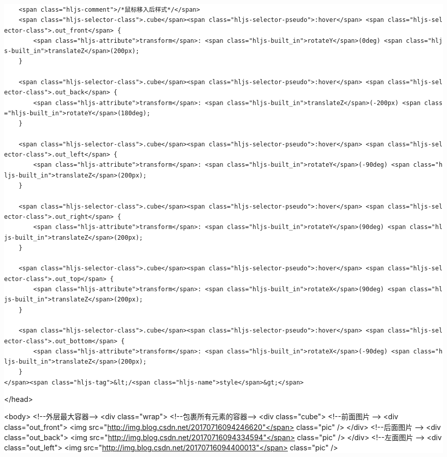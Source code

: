         <span class="hljs-comment">/*鼠标移入后样式*/</span>
        <span class="hljs-selector-class">.cube</span><span class="hljs-selector-pseudo">:hover</span> <span class="hljs-selector-class">.out_front</span> {
            <span class="hljs-attribute">transform</span>: <span class="hljs-built_in">rotateY</span>(0deg) <span class="hljs-built_in">translateZ</span>(200px);
        }

        <span class="hljs-selector-class">.cube</span><span class="hljs-selector-pseudo">:hover</span> <span class="hljs-selector-class">.out_back</span> {
            <span class="hljs-attribute">transform</span>: <span class="hljs-built_in">translateZ</span>(-200px) <span class="hljs-built_in">rotateY</span>(180deg);
        }

        <span class="hljs-selector-class">.cube</span><span class="hljs-selector-pseudo">:hover</span> <span class="hljs-selector-class">.out_left</span> {
            <span class="hljs-attribute">transform</span>: <span class="hljs-built_in">rotateY</span>(-90deg) <span class="hljs-built_in">translateZ</span>(200px);
        }

        <span class="hljs-selector-class">.cube</span><span class="hljs-selector-pseudo">:hover</span> <span class="hljs-selector-class">.out_right</span> {
            <span class="hljs-attribute">transform</span>: <span class="hljs-built_in">rotateY</span>(90deg) <span class="hljs-built_in">translateZ</span>(200px);
        }

        <span class="hljs-selector-class">.cube</span><span class="hljs-selector-pseudo">:hover</span> <span class="hljs-selector-class">.out_top</span> {
            <span class="hljs-attribute">transform</span>: <span class="hljs-built_in">rotateX</span>(90deg) <span class="hljs-built_in">translateZ</span>(200px);
        }

        <span class="hljs-selector-class">.cube</span><span class="hljs-selector-pseudo">:hover</span> <span class="hljs-selector-class">.out_bottom</span> {
            <span class="hljs-attribute">transform</span>: <span class="hljs-built_in">rotateX</span>(-90deg) <span class="hljs-built_in">translateZ</span>(200px);
        }
    </span><span class="hljs-tag">&lt;/<span class="hljs-name">style</span>&gt;</span>
<span class="hljs-tag">&lt;/<span class="hljs-name">head</span>&gt;</span>

<span class="hljs-tag">&lt;<span class="hljs-name">body</span>&gt;</span>
    <span class="hljs-comment">&lt;!--外层最大容器--&gt;</span>
    <span class="hljs-tag">&lt;<span class="hljs-name">div</span> <span class="hljs-attr">class</span>=<span class="hljs-string">"wrap"</span>&gt;</span>
        <span class="hljs-comment">&lt;!--包裹所有元素的容器--&gt;</span>
        <span class="hljs-tag">&lt;<span class="hljs-name">div</span> <span class="hljs-attr">class</span>=<span class="hljs-string">"cube"</span>&gt;</span>
            <span class="hljs-comment">&lt;!--前面图片 --&gt;</span>
            <span class="hljs-tag">&lt;<span class="hljs-name">div</span> <span class="hljs-attr">class</span>=<span class="hljs-string">"out_front"</span>&gt;</span>
                <span class="hljs-tag">&lt;<span class="hljs-name">img</span> <span class="hljs-attr">src</span>=<span class="hljs-string">"http://img.blog.csdn.net/20170716094246620"</span> <span class="hljs-attr">class</span>=<span class="hljs-string">"pic"</span> /&gt;</span>
            <span class="hljs-tag">&lt;/<span class="hljs-name">div</span>&gt;</span>
            <span class="hljs-comment">&lt;!--后面图片 --&gt;</span>
            <span class="hljs-tag">&lt;<span class="hljs-name">div</span> <span class="hljs-attr">class</span>=<span class="hljs-string">"out_back"</span>&gt;</span>
                <span class="hljs-tag">&lt;<span class="hljs-name">img</span> <span class="hljs-attr">src</span>=<span class="hljs-string">"http://img.blog.csdn.net/20170716094334594"</span> <span class="hljs-attr">class</span>=<span class="hljs-string">"pic"</span> /&gt;</span>
            <span class="hljs-tag">&lt;/<span class="hljs-name">div</span>&gt;</span>
            <span class="hljs-comment">&lt;!--左面图片 --&gt;</span>
            <span class="hljs-tag">&lt;<span class="hljs-name">div</span> <span class="hljs-attr">class</span>=<span class="hljs-string">"out_left"</span>&gt;</span>
                <span class="hljs-tag">&lt;<span class="hljs-name">img</span> <span class="hljs-attr">src</span>=<span class="hljs-string">"http://img.blog.csdn.net/20170716094400013"</span> <span class="hljs-attr">class</span>=<span class="hljs-string">"pic"</span> /&gt;</span>